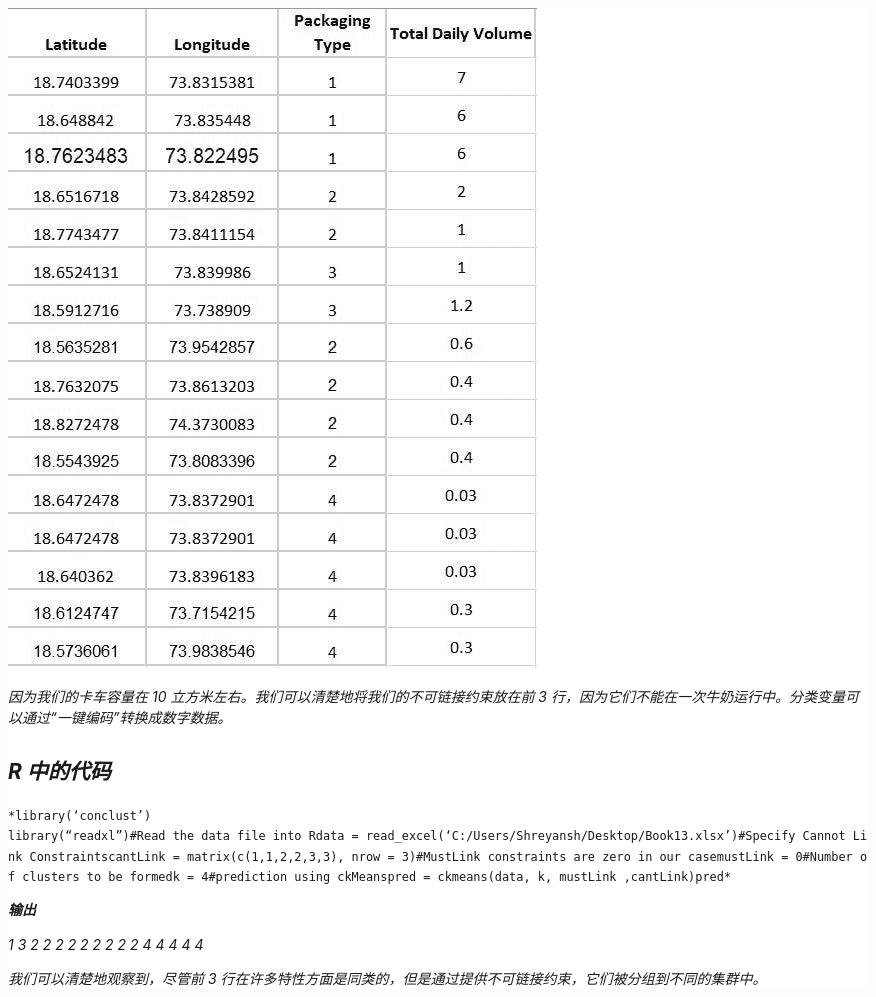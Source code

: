 *![](img/2b11f6360a865ec82bd36b129508c2e7.png)*

*因为我们的卡车容量在 10 立方米左右。我们可以清楚地将我们的不可链接约束放在前 3 行，因为它们不能在一次牛奶运行中。分类变量可以通过“一键编码”转换成数字数据。*

## ***R 中的代码***

```
*library(‘conclust’)
library(“readxl”)#Read the data file into Rdata = read_excel(‘C:/Users/Shreyansh/Desktop/Book13.xlsx’)#Specify Cannot Link ConstraintscantLink = matrix(c(1,1,2,2,3,3), nrow = 3)#MustLink constraints are zero in our casemustLink = 0#Number of clusters to be formedk = 4#prediction using ckMeanspred = ckmeans(data, k, mustLink ,cantLink)pred*
```

***输出***

*1 3 2 2 2 2 2 2 2 2 2 4 4 4 4 4*

*我们可以清楚地观察到，尽管前 3 行在许多特性方面是同类的，但是通过提供不可链接约束，它们被分组到不同的集群中。*
